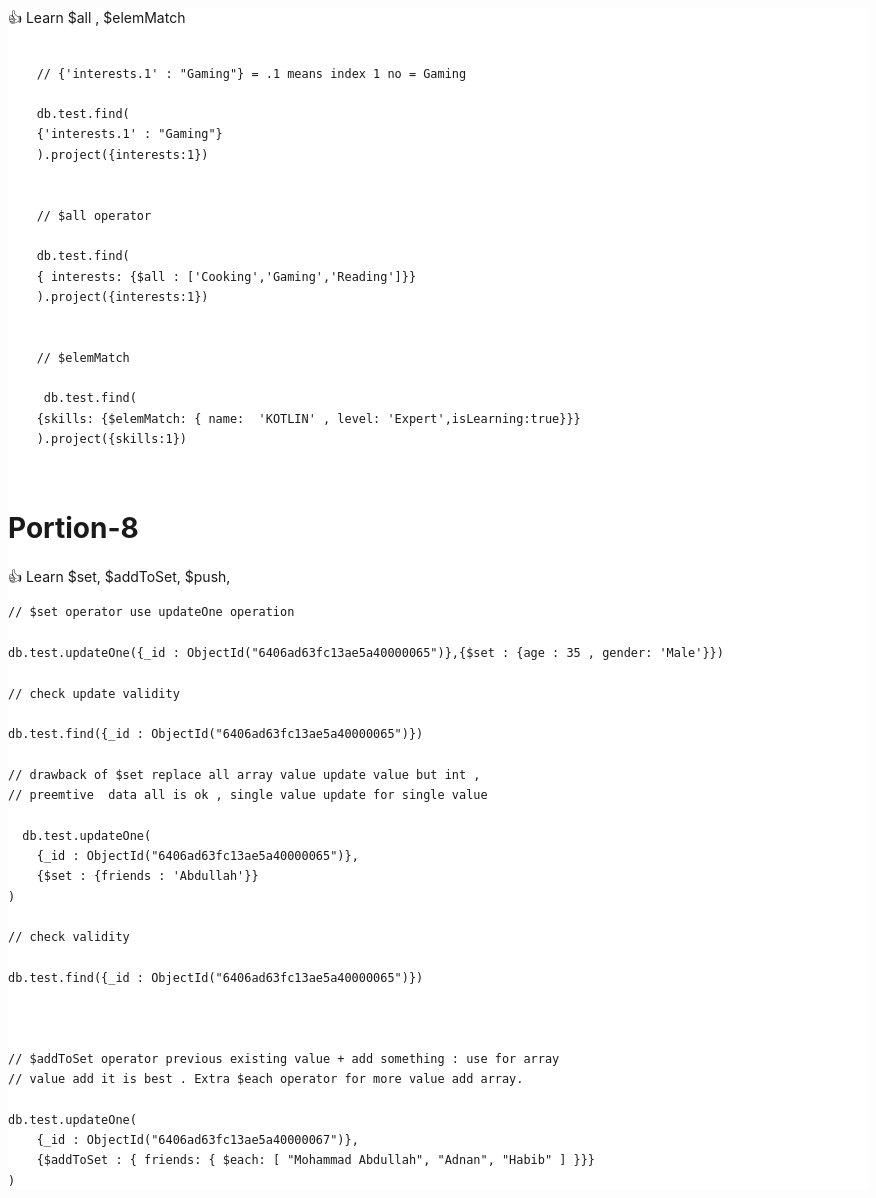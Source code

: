 
👍 Learn $all , $elemMatch 


```

    // {'interests.1' : "Gaming"} = .1 means index 1 no = Gaming

    db.test.find(
    {'interests.1' : "Gaming"}
    ).project({interests:1})


    // $all operator

    db.test.find(
    { interests: {$all : ['Cooking','Gaming','Reading']}}
    ).project({interests:1})


    // $elemMatch
    
     db.test.find(
    {skills: {$elemMatch: { name:  'KOTLIN' , level: 'Expert',isLearning:true}}}
    ).project({skills:1})


```

# Portion-8


👍 Learn $set, $addToSet, $push,


```
// $set operator use updateOne operation

db.test.updateOne({_id : ObjectId("6406ad63fc13ae5a40000065")},{$set : {age : 35 , gender: 'Male'}})

// check update validity

db.test.find({_id : ObjectId("6406ad63fc13ae5a40000065")})

// drawback of $set replace all array value update value but int , 
// preemtive  data all is ok , single value update for single value

  db.test.updateOne(
    {_id : ObjectId("6406ad63fc13ae5a40000065")},
    {$set : {friends : 'Abdullah'}}
)

// check validity

db.test.find({_id : ObjectId("6406ad63fc13ae5a40000065")})



// $addToSet operator previous existing value + add something : use for array
// value add it is best . Extra $each operator for more value add array.

db.test.updateOne(
    {_id : ObjectId("6406ad63fc13ae5a40000067")},
    {$addToSet : { friends: { $each: [ "Mohammad Abdullah", "Adnan", "Habib" ] }}}
)
```